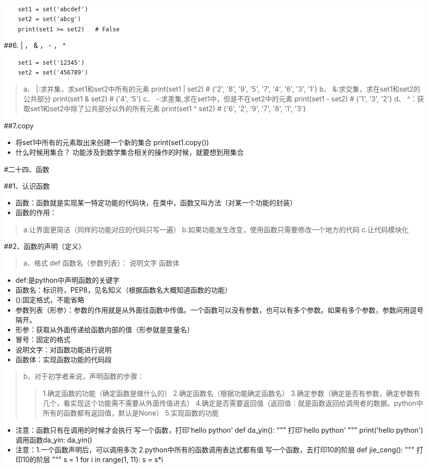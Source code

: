         set1 = set('abcdef')
        set2 = set('abcg')
        print(set1 >= set2)   # False

##6. | ， & ， - ， ^

        set1 = set('12345')
        set2 = set('456789')
>a、  |:求并集，求set1和set2中所有的元素
    print(set1 | set2)  # {'2', '8', '9', '5', '7', '4', '6', '3', '1'}
>b、  &:求交集，求在set1和set2的公共部分
    print(set1 & set2)  # {'4', '5'}
>c、  -:求差集,求在set1中，但是不在set2中的元素
    print(set1 - set2)  # {'1', '3', '2'}
>d、  ^：获取set1和set2中除了公共部分以外的所有元素
    print(set1 ^ set2)  # {'6', '2', '9', '7', '8', '1', '3'}

##7.copy

* 将set1中所有的元素取出来创建一个新的集合
        print(set1.copy())
* 什么时候用集合？  功能涉及到数学集合相关的操作的时候，就要想到用集合


#二十四、函数

##1、认识函数

* 函数：函数就是实现某一特定功能的代码块，在类中，函数又叫方法（对某一个功能的封装）
* 函数的作用：
>a.让界面更简洁（同样的功能对应的代码只写一遍）
>b.如果功能发生改变，使用函数只需要修改一个地方的代码
>c.让代码模块化

##2、函数的声明（定义）

>a、格式
    def 函数名（参数列表）：
    	说明文字
    	函数体
* def:是python中声明函数的关键字
* 函数名：标识符，PEP8，见名知义（根据函数名大概知道函数的功能）
* ():固定格式，不能省略
* 参数列表（形参）：参数的作用就是从外面往函数中传值。一个函数可以没有参数，也可以有多个参数。如果有多个参数，参数间用逗号隔开。
* 形参：获取从外面传递给函数内部的值（形参就是变量名）
* 冒号：固定的格式
* 说明文字：对函数功能进行说明
* 函数体：实现函数功能的代码段
>b、对于初学者来说，声明函数的步骤：
>>1.确定函数的功能（确定函数是做什么的）
>>2.确定函数名（根据功能确定函数名）
>>3.确定参数（确定是否有参数，确定参数有几个，看实现这个功能需不需要从外面传值进去）
>>4.确定是否需要返回值（返回值：就是函数返回给调用者的数据。python中所有的函数都有返回值，默认是None）
>>5.实现函数的功能
* 注意：函数只有在调用的时候才会执行
        写一个函数，打印'hello python'
        def da_yin():
        	""" 打印'hello python' """
        	print('hello python')
        调用函数da_yin:
        da_yin()
* 注意：1.一个函数声明后，可以调用多次 2.python中所有的函数调用表达式都有值
        写一个函数，去打印10的阶层
        def jie_ceng():
        	""" 打印10的阶层 """
        	s = 1
        	for i in range(1, 11):
        		s = s*i